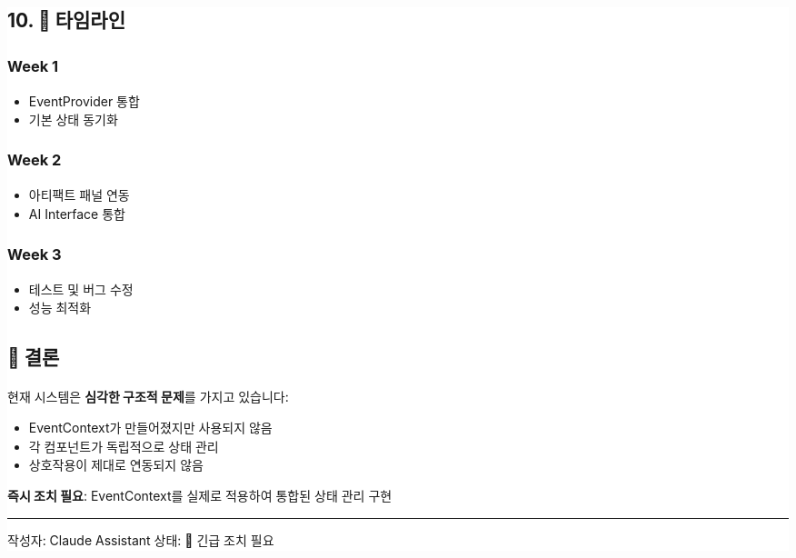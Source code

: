## 10. 📅 타임라인

### Week 1
- EventProvider 통합
- 기본 상태 동기화

### Week 2
- 아티팩트 패널 연동
- AI Interface 통합

### Week 3
- 테스트 및 버그 수정
- 성능 최적화

## 🎯 결론

현재 시스템은 **심각한 구조적 문제**를 가지고 있습니다:
- EventContext가 만들어졌지만 사용되지 않음
- 각 컴포넌트가 독립적으로 상태 관리
- 상호작용이 제대로 연동되지 않음

**즉시 조치 필요**: EventContext를 실제로 적용하여 통합된 상태 관리 구현

---
작성자: Claude Assistant
상태: 🔴 긴급 조치 필요